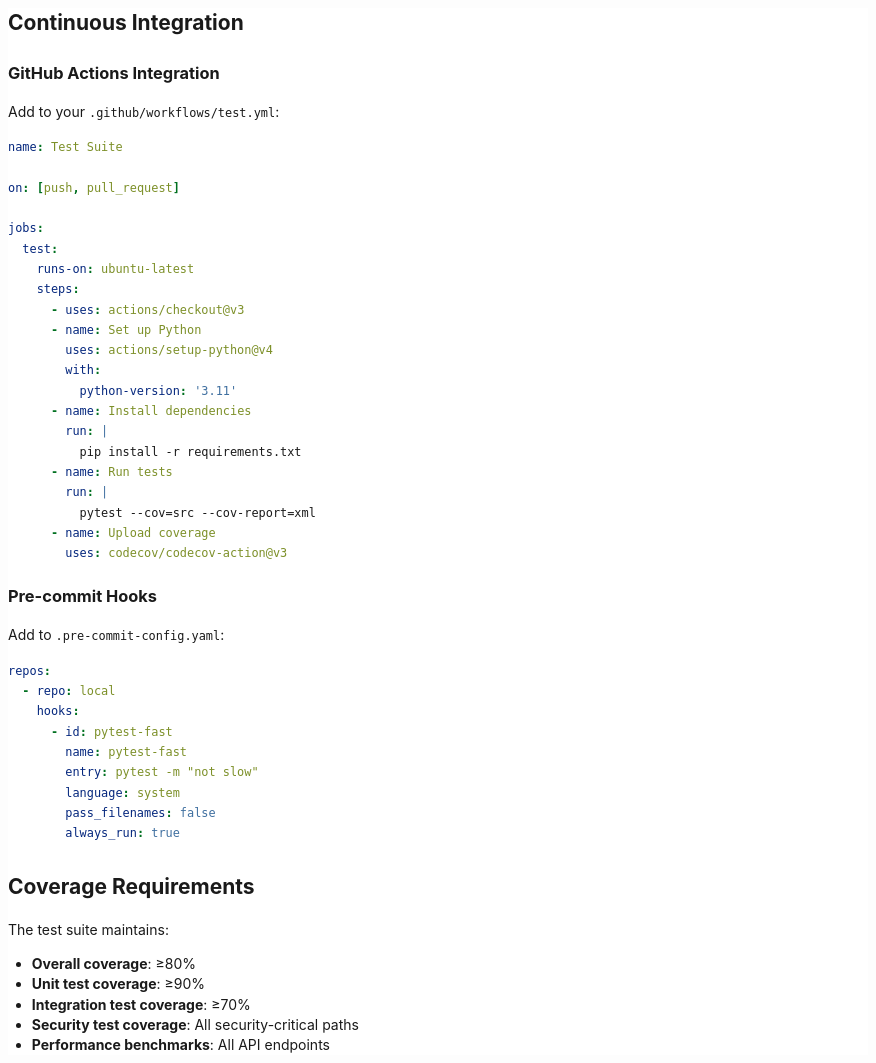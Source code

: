 ## Continuous Integration

### GitHub Actions Integration

Add to your `.github/workflows/test.yml`:

```yaml
name: Test Suite

on: [push, pull_request]

jobs:
  test:
    runs-on: ubuntu-latest
    steps:
      - uses: actions/checkout@v3
      - name: Set up Python
        uses: actions/setup-python@v4
        with:
          python-version: '3.11'
      - name: Install dependencies
        run: |
          pip install -r requirements.txt
      - name: Run tests
        run: |
          pytest --cov=src --cov-report=xml
      - name: Upload coverage
        uses: codecov/codecov-action@v3
```

### Pre-commit Hooks

Add to `.pre-commit-config.yaml`:

```yaml
repos:
  - repo: local
    hooks:
      - id: pytest-fast
        name: pytest-fast
        entry: pytest -m "not slow"
        language: system
        pass_filenames: false
        always_run: true
```

## Coverage Requirements

The test suite maintains:
- **Overall coverage**: ≥80%
- **Unit test coverage**: ≥90%
- **Integration test coverage**: ≥70%
- **Security test coverage**: All security-critical paths
- **Performance benchmarks**: All API endpoints
